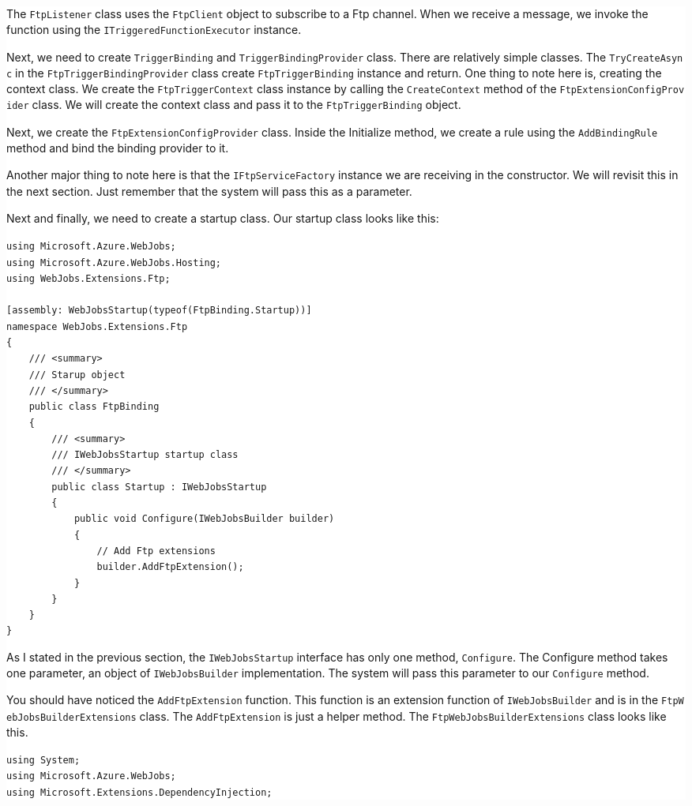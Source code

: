 The `FtpListener` class uses the `FtpClient` object to subscribe to a Ftp channel. When we receive a message, we invoke the function using the `ITriggeredFunctionExecutor` instance.

Next, we need to create `TriggerBinding` and `TriggerBindingProvider` class. There are relatively simple classes. The `TryCreateAsync` in the `FtpTriggerBindingProvider` class create `FtpTriggerBinding` instance and return. One thing to note here is, creating the context class. We create the `FtpTriggerContext` class instance by calling the `CreateContext` method of the `FtpExtensionConfigProvider` class. We will create the context class and pass it to the `FtpTriggerBinding` object.

Next, we create the `FtpExtensionConfigProvider` class. Inside the Initialize method, we create a rule using the `AddBindingRule` method and bind the binding provider to it. 

Another major thing to note here is that the `IFtpServiceFactory` instance we are receiving in the constructor. We will revisit this in the next section. Just remember that the system will pass this as a parameter.

Next and finally, we need to create a startup class. Our startup class looks like this:

    using Microsoft.Azure.WebJobs;
    using Microsoft.Azure.WebJobs.Hosting;
    using WebJobs.Extensions.Ftp;
    
    [assembly: WebJobsStartup(typeof(FtpBinding.Startup))]
    namespace WebJobs.Extensions.Ftp
    {
        /// <summary>
        /// Starup object
        /// </summary>
        public class FtpBinding
        {
            /// <summary>
            /// IWebJobsStartup startup class
            /// </summary>
            public class Startup : IWebJobsStartup
            {
                public void Configure(IWebJobsBuilder builder)
                {
                    // Add Ftp extensions
                    builder.AddFtpExtension();
                }
            }
        }
    }

As I stated in the previous section, the `IWebJobsStartup` interface has only one method, `Configure`. The Configure method takes one parameter, an object of `IWebJobsBuilder` implementation. The system will pass this parameter to our `Configure` method.
 
You should have noticed the `AddFtpExtension` function. This function is an extension function of `IWebJobsBuilder` and is in the `FtpWebJobsBuilderExtensions` class. The `AddFtpExtension` is just a helper method. The `FtpWebJobsBuilderExtensions` class looks like this.

    using System;
    using Microsoft.Azure.WebJobs;
    using Microsoft.Extensions.DependencyInjection;
    